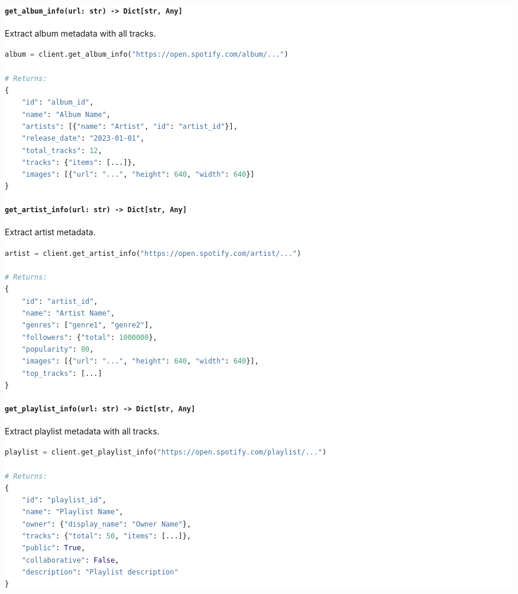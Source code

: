 #### `get_album_info(url: str) -> Dict[str, Any]`

Extract album metadata with all tracks.

```python
album = client.get_album_info("https://open.spotify.com/album/...")

# Returns:
{
    "id": "album_id",
    "name": "Album Name",
    "artists": [{"name": "Artist", "id": "artist_id"}],
    "release_date": "2023-01-01",
    "total_tracks": 12,
    "tracks": {"items": [...]},
    "images": [{"url": "...", "height": 640, "width": 640}]
}
```

#### `get_artist_info(url: str) -> Dict[str, Any]`

Extract artist metadata.

```python
artist = client.get_artist_info("https://open.spotify.com/artist/...")

# Returns:
{
    "id": "artist_id",
    "name": "Artist Name",
    "genres": ["genre1", "genre2"],
    "followers": {"total": 1000000},
    "popularity": 80,
    "images": [{"url": "...", "height": 640, "width": 640}],
    "top_tracks": [...]
}
```

#### `get_playlist_info(url: str) -> Dict[str, Any]`

Extract playlist metadata with all tracks.

```python
playlist = client.get_playlist_info("https://open.spotify.com/playlist/...")

# Returns:
{
    "id": "playlist_id",
    "name": "Playlist Name",
    "owner": {"display_name": "Owner Name"},
    "tracks": {"total": 50, "items": [...]},
    "public": True,
    "collaborative": False,
    "description": "Playlist description"
}
```
